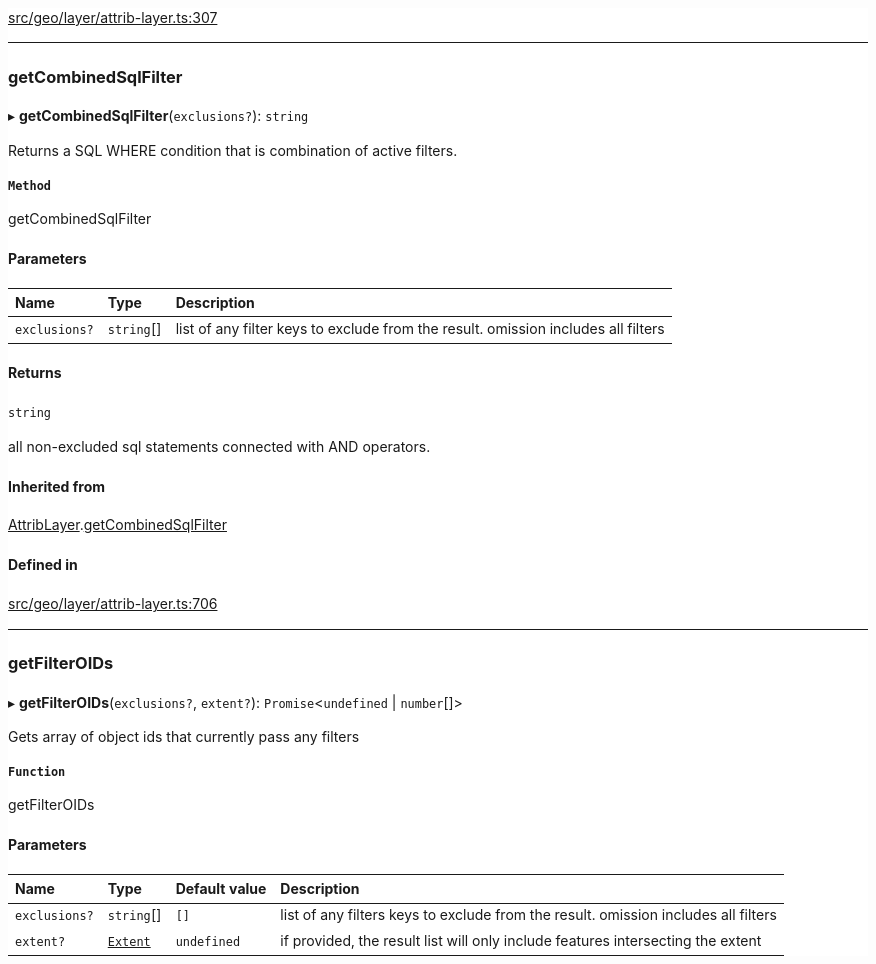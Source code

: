 [src/geo/layer/attrib-layer.ts:307](https://github.com/sharvenp/ramp4-docs/blob/c6cdb39/src/geo/layer/attrib-layer.ts#L307)

___

### getCombinedSqlFilter

▸ **getCombinedSqlFilter**(`exclusions?`): `string`

Returns a SQL WHERE condition that is combination of active filters.

**`Method`**

getCombinedSqlFilter

#### Parameters

| Name | Type | Description |
| :------ | :------ | :------ |
| `exclusions?` | `string`[] | list of any filter keys to exclude from the result. omission includes all filters |

#### Returns

`string`

all non-excluded sql statements connected with AND operators.

#### Inherited from

[AttribLayer](geo_layer_attrib_layer.AttribLayer.md).[getCombinedSqlFilter](geo_layer_attrib_layer.AttribLayer.md#getcombinedsqlfilter)

#### Defined in

[src/geo/layer/attrib-layer.ts:706](https://github.com/sharvenp/ramp4-docs/blob/c6cdb39/src/geo/layer/attrib-layer.ts#L706)

___

### getFilterOIDs

▸ **getFilterOIDs**(`exclusions?`, `extent?`): `Promise`<`undefined` \| `number`[]\>

Gets array of object ids that currently pass any filters

**`Function`**

getFilterOIDs

#### Parameters

| Name | Type | Default value | Description |
| :------ | :------ | :------ | :------ |
| `exclusions?` | `string`[] | `[]` | list of any filters keys to exclude from the result. omission includes all filters |
| `extent?` | [`Extent`](geo_api_graphic_geometry_extent.Extent.md) | `undefined` | if provided, the result list will only include features intersecting the extent |
